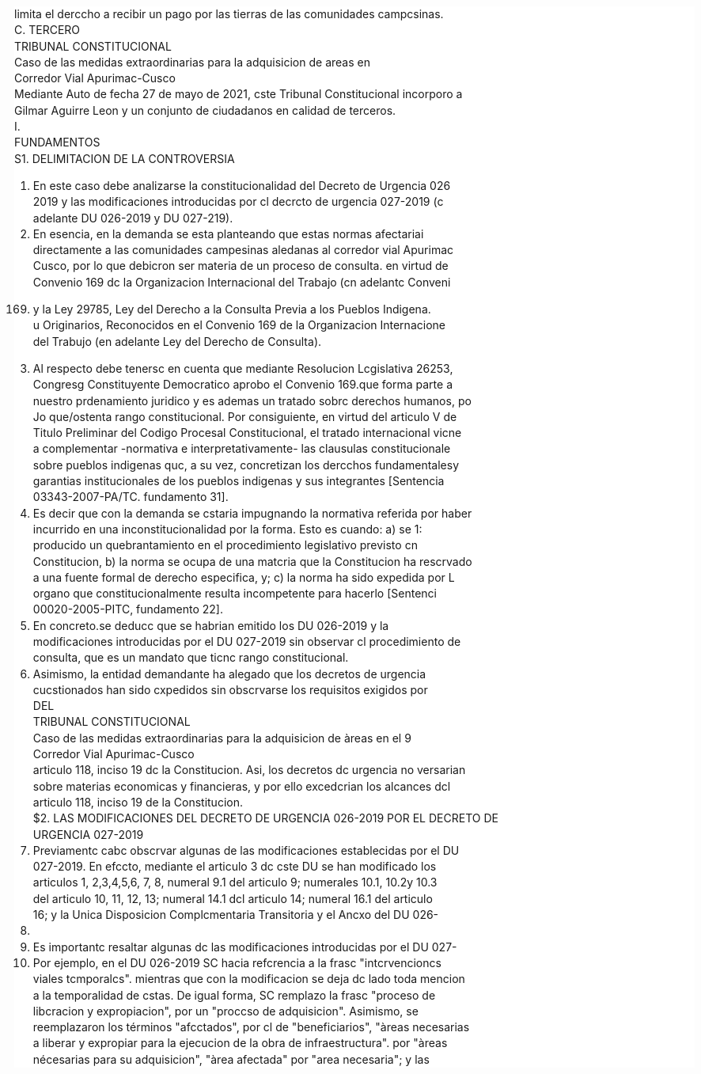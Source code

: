 limita el derccho a recibir un pago por las tierras de las comunidades campcsinas.  
C. TERCERO  
TRIBUNAL CONSTITUCIONAL  
Caso de las medidas extraordinarias para la adquisicion de areas en  
Corredor Vial Apurimac-Cusco  
Mediante Auto de fecha 27 de mayo de 2021, cste Tribunal Constitucional incorporo a  
Gilmar Aguirre Leon y un conjunto de ciudadanos en calidad de terceros.  
I.  
FUNDAMENTOS  
S1. DELIMITACION DE LA CONTROVERSIA  
1. En este caso debe analizarse la constitucionalidad del Decreto de Urgencia 026  
2019 y las modificaciones introducidas por cl decrcto de urgencia 027-2019 (c  
adelante DU 026-2019 y DU 027-219).  
2. En esencia, en la demanda se esta planteando que estas normas afectariai  
directamente a las comunidades campesinas aledanas al corredor vial Apurimac  
Cusco, por lo que debicron ser materia de un proceso de consulta. en virtud de  
Convenio 169 dc la Organizacion Internacional del Trabajo (cn adelantc Conveni  
169) y la Ley 29785, Ley del Derecho a la Consulta Previa a los Pueblos Indigena.  
u Originarios, Reconocidos en el Convenio 169 de la Organizacion Internacione  
del Trabujo (en adelante Ley del Derecho de Consulta).  
3. Al respecto debe tenersc en cuenta que mediante Resolucion Lcgislativa 26253,  
Congresg Constituyente Democratico aprobo el Convenio 169.que forma parte a  
nuestro prdenamiento juridico y es ademas un tratado sobrc derechos humanos, po  
Jo que/ostenta rango constitucional. Por consiguiente, en virtud del articulo V de  
Titulo Preliminar del Codigo Procesal Constitucional, el tratado internacional vicne  
a complementar -normativa e interpretativamente- las clausulas constitucionale  
sobre pueblos indigenas quc, a su vez, concretizan los dercchos fundamentalesy  
garantias institucionales de los pueblos indigenas y sus integrantes [Sentencia  
03343-2007-PA/TC. fundamento 31].  
4. Es decir que con la demanda se cstaria impugnando la normativa referida por haber  
incurrido en una inconstitucionalidad por la forma. Esto es cuando: a) se 1:  
producido un quebrantamiento en el procedimiento legislativo previsto cn  
Constitucion, b) la norma se ocupa de una matcria que la Constitucion ha rescrvado  
a una fuente formal de derecho especifica, y; c) la norma ha sido expedida por L  
organo que constitucionalmente resulta incompetente para hacerlo [Sentenci  
00020-2005-PITC, fundamento 22].  
5. En concreto.se deducc que se habrian emitido los DU 026-2019 y la  
modificaciones introducidas por el DU 027-2019 sin observar cl procedimiento de  
consulta, que es un mandato que ticnc rango constitucional.  
6. Asimismo, la entidad demandante ha alegado que los decretos de urgencia  
cucstionados han sido cxpedidos sin obscrvarse los requisitos exigidos por  
DEL  
TRIBUNAL CONSTITUCIONAL  
Caso de las medidas extraordinarias para la adquisicion de àreas en el 9  
Corredor Vial Apurimac-Cusco  
articulo 118, inciso 19 dc la Constitucion. Asi, los decretos dc urgencia no versarian  
sobre materias economicas y financieras, y por ello excedcrian los alcances dcl  
articulo 118, inciso 19 de la Constitucion.  
$2. LAS MODIFICACIONES DEL DECRETO DE URGENCIA 026-2019 POR EL DECRETO DE  
URGENCIA 027-2019  
7. Previamentc cabc obscrvar algunas de las modificaciones establecidas por el DU  
027-2019. En efccto, mediante el articulo 3 dc cste DU se han modificado los  
articulos 1, 2,3,4,5,6, 7, 8, numeral 9.1 del articulo 9; numerales 10.1, 10.2y 10.3  
del articulo 10, 11, 12, 13; numeral 14.1 dcl articulo 14; numeral 16.1 del articulo  
16; y la Unica Disposicion Complcmentaria Transitoria y el Ancxo del DU 026-  
2019.  
8. Es importantc resaltar algunas dc las modificaciones introducidas por el DU 027-  
2019. Por ejemplo, en el DU 026-2019 SC hacia refcrencia a la frasc "intcrvencioncs  
viales tcmporalcs". mientras que con la modificacion se deja dc lado toda mencion  
a la temporalidad de cstas. De igual forma, SC remplazo la frasc "proceso de  
libcracion y expropiacion", por un "proccso de adquisicion". Asimismo, se  
reemplazaron los términos "afcctados", por cl de "beneficiarios", "àreas necesarias  
a liberar y expropiar para la ejecucion de la obra de infraestructura". por "àreas  
nécesarias para su adquisicion", "àrea afectada" por "area necesaria"; y las  